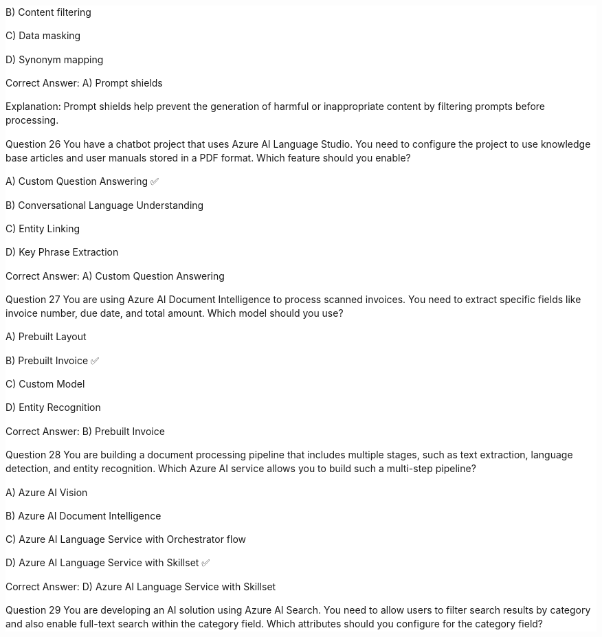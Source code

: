 B) Content filtering

C) Data masking

D) Synonym mapping

Correct Answer: A) Prompt shields

Explanation:
Prompt shields help prevent the generation of harmful or inappropriate content by filtering prompts before processing.

Question 26
You have a chatbot project that uses Azure AI Language Studio.
You need to configure the project to use knowledge base articles and user manuals stored in a PDF format.
Which feature should you enable?

A) Custom Question Answering ✅

B) Conversational Language Understanding

C) Entity Linking

D) Key Phrase Extraction

Correct Answer: A) Custom Question Answering

Question 27
You are using Azure AI Document Intelligence to process scanned invoices.
You need to extract specific fields like invoice number, due date, and total amount.
Which model should you use?

A) Prebuilt Layout

B) Prebuilt Invoice ✅

C) Custom Model

D) Entity Recognition

Correct Answer: B) Prebuilt Invoice

Question 28
You are building a document processing pipeline that includes multiple stages, such as text extraction, language detection, and entity recognition.
Which Azure AI service allows you to build such a multi-step pipeline?

A) Azure AI Vision

B) Azure AI Document Intelligence

C) Azure AI Language Service with Orchestrator flow

D) Azure AI Language Service with Skillset ✅

Correct Answer: D) Azure AI Language Service with Skillset

Question 29
You are developing an AI solution using Azure AI Search.
You need to allow users to filter search results by category and also enable full-text search within the category field.
Which attributes should you configure for the category field?
